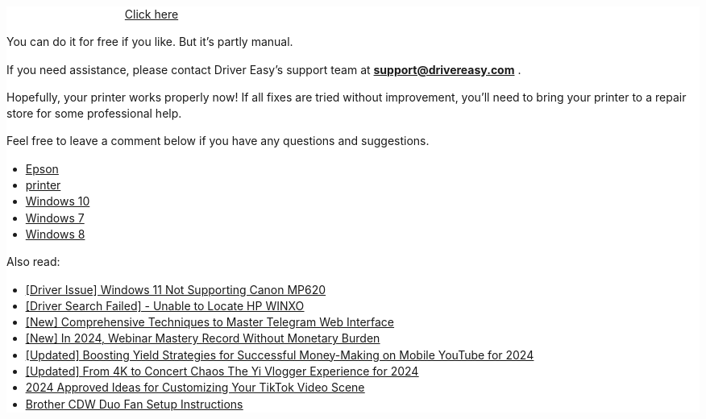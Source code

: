 
<span id="1983471">
					<video width="576" height="240" style="cursor:pointer"
           poster="//a.impactradius-go.com/display-clicktoplayimage/1983471.png"
           onclick="if(!this.playClicked){this.play();this.setAttribute('controls',true);this.playClicked=true;}">
	   <source src="//a.impactradius-go.com/display-ad/22993-1983471">
	   <img src="//a.impactradius-go.com/display-clicktoplayimage/1983471.png" style="border: none; height: 100%; width: 100%; object-fit: contain">
	</video>
	<div style="width:360px;text-align:center"><a href="javascript:window.open(decodeURIComponent('https%3A%2F%2Fhomestyler.sjv.io%2Fc%2F5597632%2F1983471%2F22993'), '_blank');void(0);">Click here</a></div>
</span>
<img height="0" width="0" src="https://imp.pxf.io/i/5597632/1983471/22993" style="position:absolute;visibility:hidden;" border="0" />


 You can do it for free if you like. But it’s partly manual.

 If you need assistance, please contact Driver Easy’s support team at [**support@drivereasy.com**](mailto:support@drivereasy.com) .

 Hopefully, your printer works properly now! If all fixes are tried without improvement, you’ll need to bring your printer to a repair store for some professional help.

 Feel free to leave a comment below if you have any questions and suggestions.

* [Epson](https://tools.techidaily.com/drivereasy/download/)
* [printer](https://tools.techidaily.com/drivereasy/download/)
* [Windows 10](https://tools.techidaily.com/drivereasy/download/)
* [Windows 7](https://tools.techidaily.com/drivereasy/download/)
* [Windows 8](https://tools.techidaily.com/drivereasy/download/)

<ins class="adsbygoogle"
     style="display:block"
     data-ad-format="autorelaxed"
     data-ad-client="ca-pub-7571918770474297"
     data-ad-slot="1223367746"></ins>

<ins class="adsbygoogle"
     style="display:block"
     data-ad-client="ca-pub-7571918770474297"
     data-ad-slot="8358498916"
     data-ad-format="auto"
     data-full-width-responsive="true"></ins>

<span class="atpl-alsoreadstyle">Also read:</span>
<div><ul>
<li><a href="https://printer-issues.techidaily.com/driver-issue-windows-11-not-supporting-canon-mp620/"><u>[Driver Issue] Windows 11 Not Supporting Canon MP620</u></a></li>
<li><a href="https://printer-issues.techidaily.com/driver-search-failed-unable-to-locate-hp-winxo/"><u>[Driver Search Failed] - Unable to Locate HP WINXO</u></a></li>
<li><a href="https://extra-lessons.techidaily.com/new-comprehensive-techniques-to-master-telegram-web-interface/"><u>[New] Comprehensive Techniques to Master Telegram Web Interface</u></a></li>
<li><a href="https://remote-screen-capture.techidaily.com/new-in-2024-webinar-mastery-record-without-monetary-burden/"><u>[New] In 2024, Webinar Mastery Record Without Monetary Burden</u></a></li>
<li><a href="https://facebook-video-share.techidaily.com/updated-boosting-yield-strategies-for-successful-money-making-on-mobile-youtube-for-2024/"><u>[Updated] Boosting Yield Strategies for Successful Money-Making on Mobile YouTube for 2024</u></a></li>
<li><a href="https://fox-access.techidaily.com/updated-from-4k-to-concert-chaos-the-yi-vlogger-experience-for-2024/"><u>[Updated] From 4K to Concert Chaos The Yi Vlogger Experience for 2024</u></a></li>
<li><a href="https://some-knowledge.techidaily.com/2024-approved-ideas-for-customizing-your-tiktok-video-scene/"><u>2024 Approved Ideas for Customizing Your TikTok Video Scene</u></a></li>
<li><a href="https://printer-issues.techidaily.com/brother-cdw-duo-fan-setup-instructions/"><u>Brother CDW Duo Fan Setup Instructions</u></a></li>